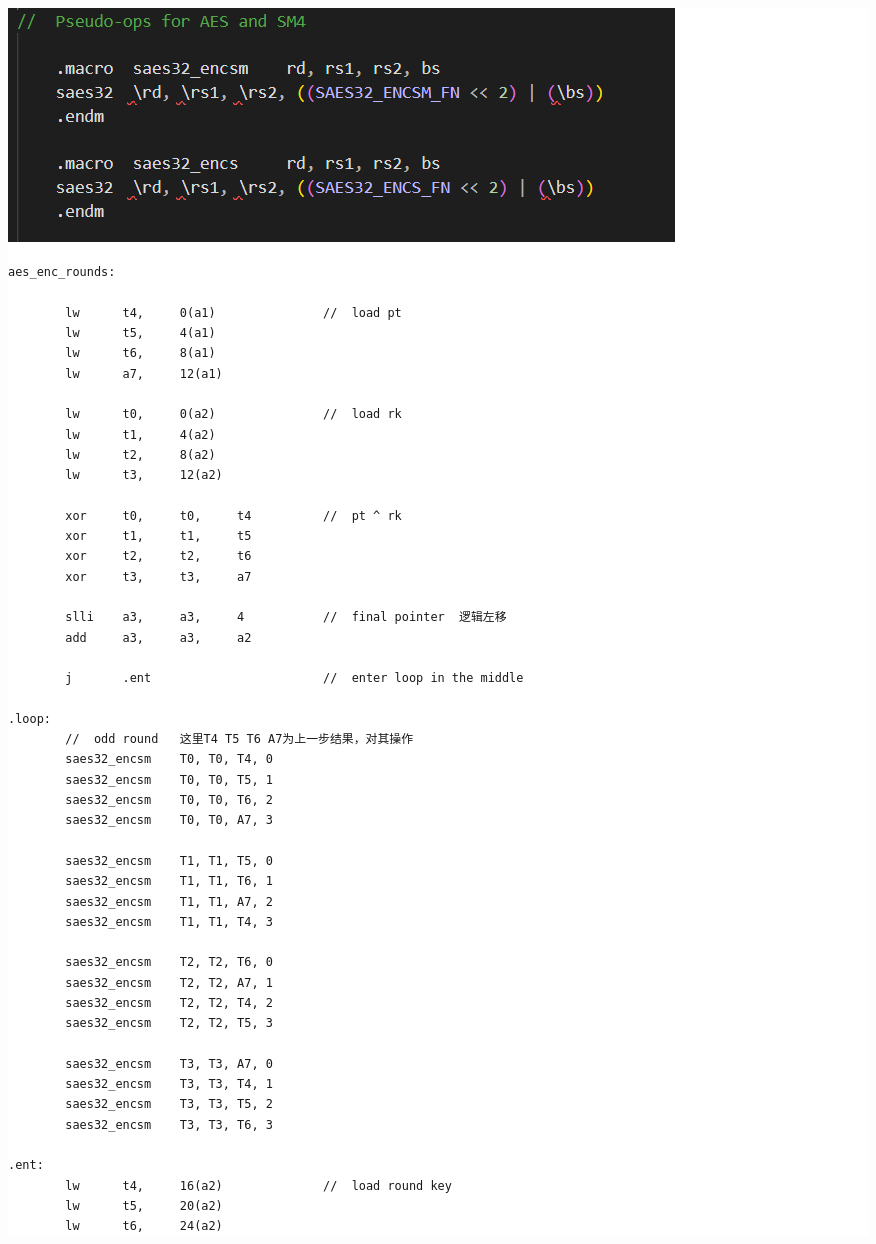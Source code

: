 ![image-20231128200409512](algrmarkdown-img/algr.assets/image-20231128200409512.png)



```assembly
aes_enc_rounds:

		lw		t4,		0(a1)				//	load pt
		lw		t5,		4(a1)
		lw		t6,		8(a1)
		lw		a7,		12(a1)

		lw		t0,		0(a2)				//	load rk
		lw		t1,		4(a2)
		lw		t2,		8(a2)
		lw		t3,		12(a2)

		xor		t0,		t0,		t4			//	pt ^ rk
		xor		t1,		t1,		t5
		xor		t2,		t2,		t6
		xor		t3,		t3,		a7

		slli	a3,		a3,		4			//	final pointer  逻辑左移
		add		a3,		a3,		a2

		j		.ent						//	enter loop in the middle

.loop:
		//	odd round   这里T4 T5 T6 A7为上一步结果，对其操作
		saes32_encsm	T0, T0, T4, 0
		saes32_encsm	T0, T0, T5, 1
		saes32_encsm	T0, T0, T6, 2
		saes32_encsm	T0, T0, A7, 3

		saes32_encsm	T1, T1, T5, 0
		saes32_encsm	T1, T1, T6, 1
		saes32_encsm	T1, T1, A7, 2
		saes32_encsm	T1, T1, T4, 3

		saes32_encsm	T2, T2, T6, 0
		saes32_encsm	T2, T2, A7, 1
		saes32_encsm	T2, T2, T4, 2
		saes32_encsm	T2, T2, T5, 3

		saes32_encsm	T3, T3, A7, 0
		saes32_encsm	T3, T3, T4, 1
		saes32_encsm	T3, T3, T5, 2
		saes32_encsm	T3, T3, T6, 3

.ent:
		lw		t4,		16(a2)				//	load round key
		lw		t5,		20(a2)
		lw		t6,		24(a2)
```